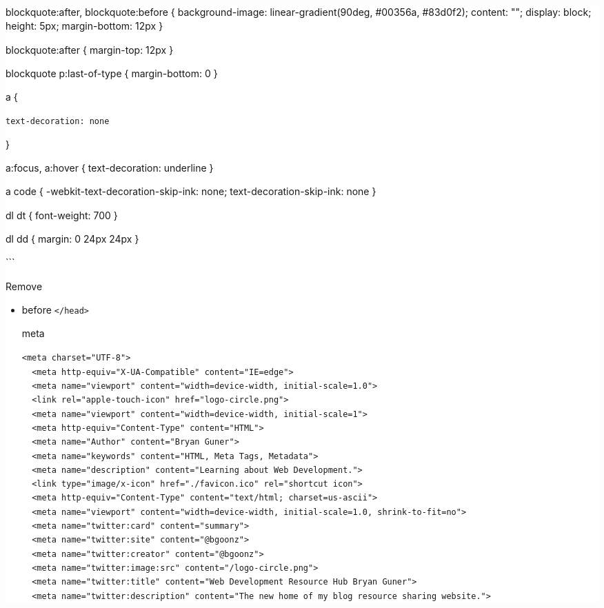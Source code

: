   blockquote:after,
  blockquote:before {
    background-image: linear-gradient(90deg, #00356a, #83d0f2);
    content: "";
    display: block;
    height: 5px;
    margin-bottom: 12px
  }

  blockquote:after {
    margin-top: 12px
  }

  blockquote p:last-of-type {
    margin-bottom: 0
  }

  a {

    text-decoration: none
  }

  a:focus,
  a:hover {
    text-decoration: underline
  }

  a code {
    -webkit-text-decoration-skip-ink: none;
    text-decoration-skip-ink: none
  }

  dl dt {
    font-weight: 700
  }

  dl dd {
    margin: 0 24px 24px
  }

  </style>
  ```

  Remove

- before `</head>`

  meta

  ```
  <meta charset="UTF-8">
    <meta http-equiv="X-UA-Compatible" content="IE=edge">
    <meta name="viewport" content="width=device-width, initial-scale=1.0">
    <link rel="apple-touch-icon" href="logo-circle.png">
    <meta name="viewport" content="width=device-width, initial-scale=1">
    <meta http-equiv="Content-Type" content="HTML">
    <meta name="Author" content="Bryan Guner">
    <meta name="keywords" content="HTML, Meta Tags, Metadata">
    <meta name="description" content="Learning about Web Development.">
    <link type="image/x-icon" href="./favicon.ico" rel="shortcut icon">
    <meta http-equiv="Content-Type" content="text/html; charset=us-ascii">
    <meta name="viewport" content="width=device-width, initial-scale=1.0, shrink-to-fit=no">
    <meta name="twitter:card" content="summary">
    <meta name="twitter:site" content="@bgoonz">
    <meta name="twitter:creator" content="@bgoonz">
    <meta name="twitter:image:src" content="/logo-circle.png">
    <meta name="twitter:title" content="Web Development Resource Hub Bryan Guner">
    <meta name="twitter:description" content="The new home of my blog resource sharing website.">